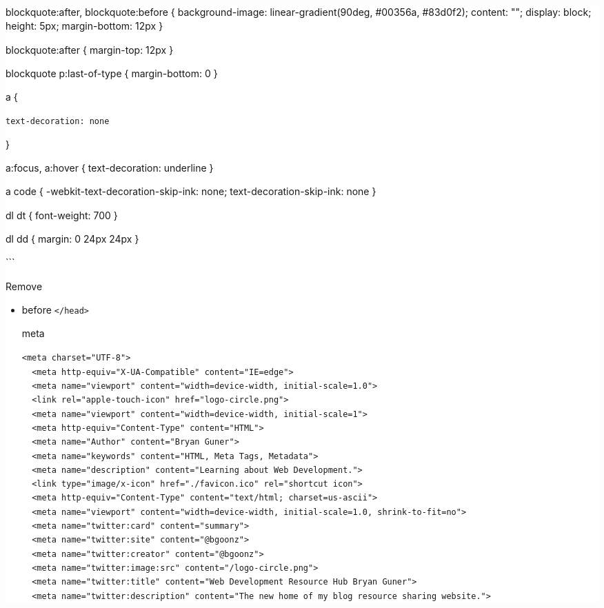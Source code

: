   blockquote:after,
  blockquote:before {
    background-image: linear-gradient(90deg, #00356a, #83d0f2);
    content: "";
    display: block;
    height: 5px;
    margin-bottom: 12px
  }

  blockquote:after {
    margin-top: 12px
  }

  blockquote p:last-of-type {
    margin-bottom: 0
  }

  a {

    text-decoration: none
  }

  a:focus,
  a:hover {
    text-decoration: underline
  }

  a code {
    -webkit-text-decoration-skip-ink: none;
    text-decoration-skip-ink: none
  }

  dl dt {
    font-weight: 700
  }

  dl dd {
    margin: 0 24px 24px
  }

  </style>
  ```

  Remove

- before `</head>`

  meta

  ```
  <meta charset="UTF-8">
    <meta http-equiv="X-UA-Compatible" content="IE=edge">
    <meta name="viewport" content="width=device-width, initial-scale=1.0">
    <link rel="apple-touch-icon" href="logo-circle.png">
    <meta name="viewport" content="width=device-width, initial-scale=1">
    <meta http-equiv="Content-Type" content="HTML">
    <meta name="Author" content="Bryan Guner">
    <meta name="keywords" content="HTML, Meta Tags, Metadata">
    <meta name="description" content="Learning about Web Development.">
    <link type="image/x-icon" href="./favicon.ico" rel="shortcut icon">
    <meta http-equiv="Content-Type" content="text/html; charset=us-ascii">
    <meta name="viewport" content="width=device-width, initial-scale=1.0, shrink-to-fit=no">
    <meta name="twitter:card" content="summary">
    <meta name="twitter:site" content="@bgoonz">
    <meta name="twitter:creator" content="@bgoonz">
    <meta name="twitter:image:src" content="/logo-circle.png">
    <meta name="twitter:title" content="Web Development Resource Hub Bryan Guner">
    <meta name="twitter:description" content="The new home of my blog resource sharing website.">